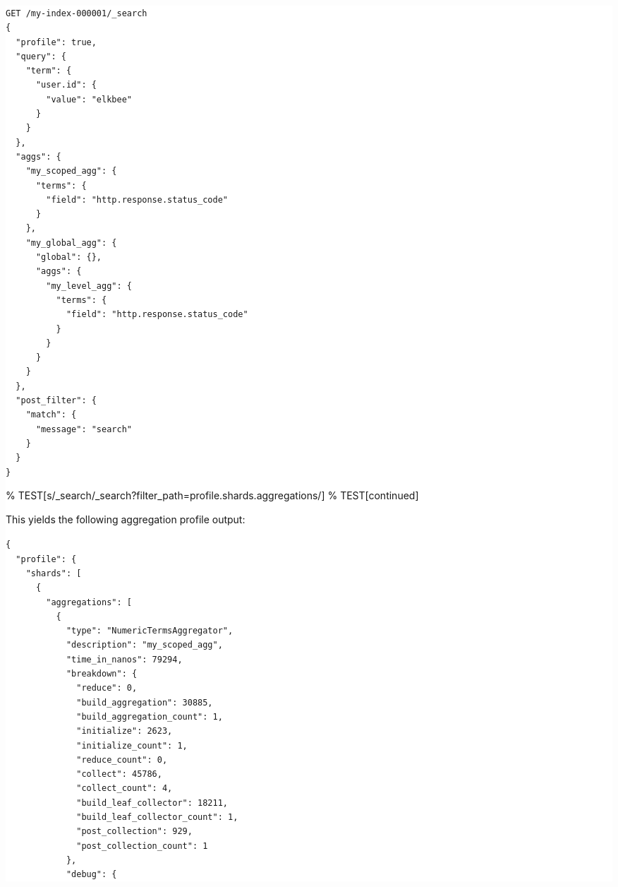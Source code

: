 ```console
GET /my-index-000001/_search
{
  "profile": true,
  "query": {
    "term": {
      "user.id": {
        "value": "elkbee"
      }
    }
  },
  "aggs": {
    "my_scoped_agg": {
      "terms": {
        "field": "http.response.status_code"
      }
    },
    "my_global_agg": {
      "global": {},
      "aggs": {
        "my_level_agg": {
          "terms": {
            "field": "http.response.status_code"
          }
        }
      }
    }
  },
  "post_filter": {
    "match": {
      "message": "search"
    }
  }
}
```
% TEST[s/_search/_search\?filter_path=profile.shards.aggregations/]
% TEST[continued]

This yields the following aggregation profile output:

```console-result
{
  "profile": {
    "shards": [
      {
        "aggregations": [
          {
            "type": "NumericTermsAggregator",
            "description": "my_scoped_agg",
            "time_in_nanos": 79294,
            "breakdown": {
              "reduce": 0,
              "build_aggregation": 30885,
              "build_aggregation_count": 1,
              "initialize": 2623,
              "initialize_count": 1,
              "reduce_count": 0,
              "collect": 45786,
              "collect_count": 4,
              "build_leaf_collector": 18211,
              "build_leaf_collector_count": 1,
              "post_collection": 929,
              "post_collection_count": 1
            },
            "debug": {
```